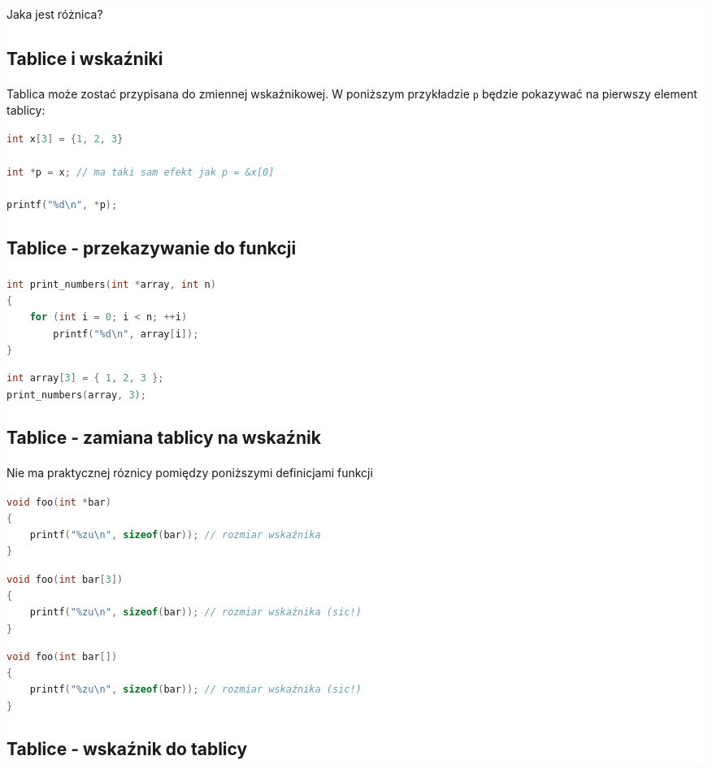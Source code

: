 Jaka jest różnica?

## Tablice i wskaźniki

Tablica może zostać przypisana do zmiennej wskaźnikowej. W poniższym przykładzie
`p` będzie pokazywać na pierwszy element tablicy:

```c
int x[3] = {1, 2, 3}

int *p = x; // ma taki sam efekt jak p = &x[0]

printf("%d\n", *p);
```

## Tablice - przekazywanie do funkcji

```c
int print_numbers(int *array, int n)
{
    for (int i = 0; i < n; ++i)
        printf("%d\n", array[i]);
}
```

```c
int array[3] = { 1, 2, 3 };
print_numbers(array, 3);
```

## Tablice - zamiana tablicy na wskaźnik 

Nie ma praktycznej róznicy pomiędzy poniższymi definicjami funkcji

```c
void foo(int *bar)
{
    printf("%zu\n", sizeof(bar)); // rozmiar wskaźnika
}
```

```c
void foo(int bar[3])
{
    printf("%zu\n", sizeof(bar)); // rozmiar wskaźnika (sic!)
}
```

```c
void foo(int bar[])
{
    printf("%zu\n", sizeof(bar)); // rozmiar wskaźnika (sic!)
}
```

## Tablice - wskaźnik do tablicy 
